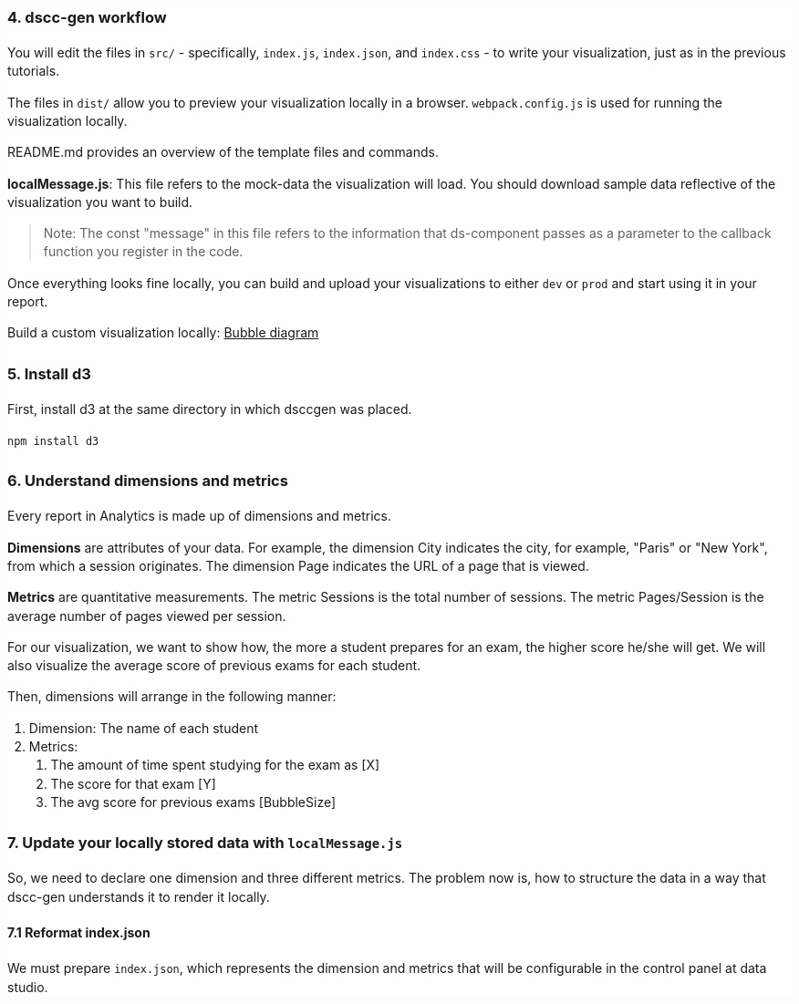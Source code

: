 ### 4. dscc-gen workflow
You will edit the files in ``src/`` - specifically, ``index.js``, ``index.json``, and ``index.css`` - to write your visualization, just as in the previous tutorials.

The files in ``dist/`` allow you to preview your visualization locally in a browser. ``webpack.config.js`` is used for running the visualization locally.

README.md provides an overview of the template files and commands.

**localMessage.js**: This file refers to the mock-data the visualization will load. You should download sample data reflective of the visualization you want to build.
> Note: The const "message" in this file refers to the information that ds-component passes as a parameter to the callback function you register in the code.

Once everything looks fine locally, you can build and upload your visualizations to either ``dev`` or ``prod`` and start using it in your report.

Build a custom visualization locally: [Bubble diagram](https://www.d3-graph-gallery.com/graph/bubble_basic.html)

### 5. Install d3
First, install d3 at the same directory in which dsccgen was placed.
```shell script
npm install d3
```

### 6. Understand dimensions and metrics
Every report in Analytics is made up of dimensions and metrics.

**Dimensions** are attributes of your data. For example, the dimension City indicates the city, for example, "Paris" or "New York", from which a session originates. The dimension Page indicates the URL of a page that is viewed.

**Metrics** are quantitative measurements. The metric Sessions is the total number of sessions. The metric Pages/Session is the average number of pages viewed per session.

For our visualization, we want to show how, the more a student prepares for an exam, the higher score he/she will get.
We will also visualize the average score of previous exams for each student.

Then, dimensions will arrange in the following manner:
1. Dimension: The name of each student
2. Metrics:
    1. The amount of time spent studying for the exam as [X]
    2. The score for that exam [Y]
    3. The avg score for previous exams [BubbleSize]


### 7. Update your locally stored data with ``localMessage.js``
So, we need to declare one dimension and three different metrics. The problem now is, how to structure the data in a way
that dscc-gen understands it to render it locally.

#### 7.1 Reformat index.json
We must prepare ``index.json``, which represents the dimension and metrics that will be configurable in the control panel at data studio.
